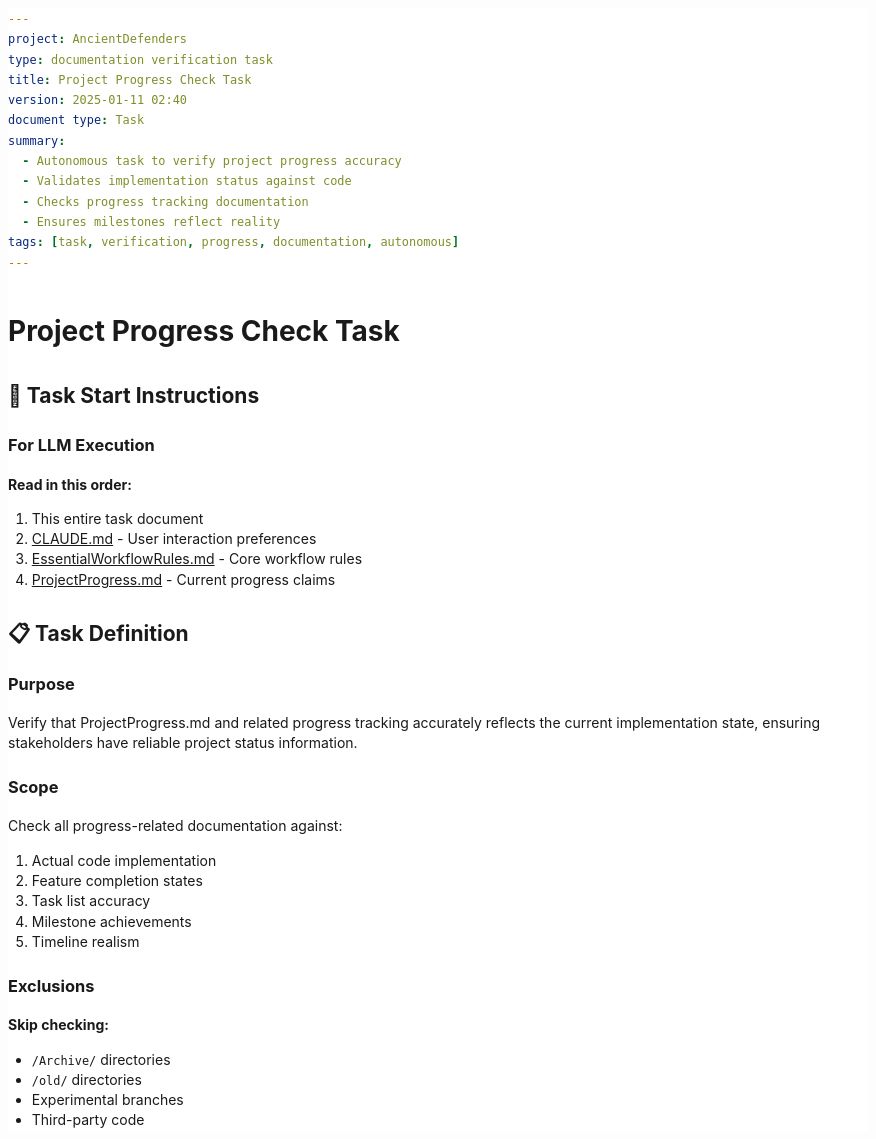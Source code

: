 ```yaml
---
project: AncientDefenders
type: documentation verification task
title: Project Progress Check Task
version: 2025-01-11 02:40
document type: Task
summary:
  - Autonomous task to verify project progress accuracy
  - Validates implementation status against code
  - Checks progress tracking documentation
  - Ensures milestones reflect reality
tags: [task, verification, progress, documentation, autonomous]
---
```


# Project Progress Check Task

## 🚀 Task Start Instructions

### For LLM Execution
**Read in this order:**
1. This entire task document
2. [CLAUDE.md](../../CLAUDE.md) - User interaction preferences
3. [EssentialWorkflowRules.md](../Rules/EssentialWorkflowRules.md) - Core workflow rules
4. [ProjectProgress.md](../../Docs/Status/ProjectProgress.md) - Current progress claims

## 📋 Task Definition

### Purpose
Verify that ProjectProgress.md and related progress tracking accurately reflects the current implementation state, ensuring stakeholders have reliable project status information.

### Scope
Check all progress-related documentation against:
1. Actual code implementation
2. Feature completion states
3. Task list accuracy
4. Milestone achievements
5. Timeline realism

### Exclusions
**Skip checking:**
- `/Archive/` directories
- `/old/` directories
- Experimental branches
- Third-party code
